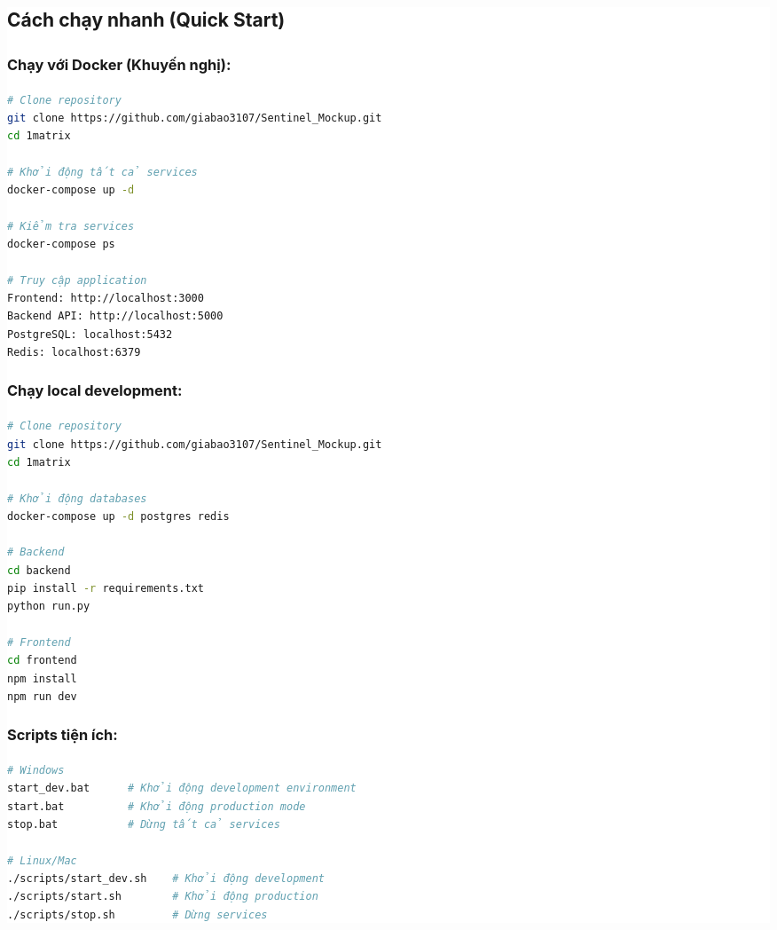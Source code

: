 ## Cách chạy nhanh (Quick Start)

### Chạy với Docker (Khuyến nghị):
```bash
# Clone repository
git clone https://github.com/giabao3107/Sentinel_Mockup.git
cd 1matrix

# Khởi động tất cả services
docker-compose up -d

# Kiểm tra services
docker-compose ps

# Truy cập application
Frontend: http://localhost:3000
Backend API: http://localhost:5000
PostgreSQL: localhost:5432
Redis: localhost:6379
```

### Chạy local development:
```bash
# Clone repository
git clone https://github.com/giabao3107/Sentinel_Mockup.git
cd 1matrix

# Khởi động databases
docker-compose up -d postgres redis

# Backend
cd backend
pip install -r requirements.txt
python run.py

# Frontend
cd frontend
npm install
npm run dev
```

### Scripts tiện ích:
```bash
# Windows
start_dev.bat      # Khởi động development environment
start.bat          # Khởi động production mode
stop.bat           # Dừng tất cả services

# Linux/Mac
./scripts/start_dev.sh    # Khởi động development
./scripts/start.sh        # Khởi động production
./scripts/stop.sh         # Dừng services
```
